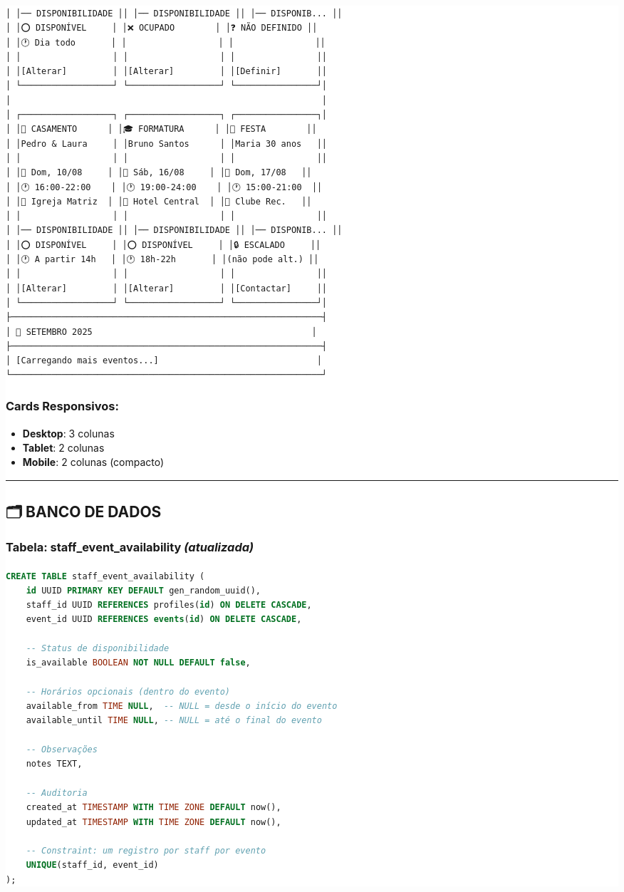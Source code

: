 ```
│ │── DISPONIBILIDADE ││ │── DISPONIBILIDADE ││ │── DISPONIB... ││
│ │⭕ DISPONÍVEL     │ │❌ OCUPADO        │ │❓ NÃO DEFINIDO ││
│ │🕐 Dia todo       │ │                  │ │                ││
│ │                  │ │                  │ │                ││
│ │[Alterar]         │ │[Alterar]         │ │[Definir]       ││
│ └──────────────────┘ └──────────────────┘ └────────────────┘│
│                                                             │
│ ┌──────────────────┐ ┌──────────────────┐ ┌────────────────┐│
│ │💒 CASAMENTO      │ │🎓 FORMATURA      │ │🎉 FESTA        ││
│ │Pedro & Laura     │ │Bruno Santos      │ │Maria 30 anos   ││
│ │                  │ │                  │ │                ││
│ │📅 Dom, 10/08     │ │📅 Sáb, 16/08     │ │📅 Dom, 17/08   ││
│ │🕐 16:00-22:00    │ │🕐 19:00-24:00    │ │🕐 15:00-21:00  ││
│ │📍 Igreja Matriz  │ │📍 Hotel Central  │ │📍 Clube Rec.   ││
│ │                  │ │                  │ │                ││
│ │── DISPONIBILIDADE ││ │── DISPONIBILIDADE ││ │── DISPONIB... ││
│ │⭕ DISPONÍVEL     │ │⭕ DISPONÍVEL     │ │🔒 ESCALADO     ││
│ │🕐 A partir 14h   │ │🕐 18h-22h       │ │(não pode alt.) ││
│ │                  │ │                  │ │                ││
│ │[Alterar]         │ │[Alterar]         │ │[Contactar]     ││
│ └──────────────────┘ └──────────────────┘ └────────────────┘│
├─────────────────────────────────────────────────────────────┤
│ 📅 SETEMBRO 2025                                           │
├─────────────────────────────────────────────────────────────┤
│ [Carregando mais eventos...]                               │
└─────────────────────────────────────────────────────────────┘
```

### **Cards Responsivos:**
- **Desktop**: 3 colunas
- **Tablet**: 2 colunas  
- **Mobile**: 2 colunas (compacto)

---

## 🗂️ BANCO DE DADOS

### **Tabela: staff_event_availability** *(atualizada)*
```sql
CREATE TABLE staff_event_availability (
    id UUID PRIMARY KEY DEFAULT gen_random_uuid(),
    staff_id UUID REFERENCES profiles(id) ON DELETE CASCADE,
    event_id UUID REFERENCES events(id) ON DELETE CASCADE,
    
    -- Status de disponibilidade
    is_available BOOLEAN NOT NULL DEFAULT false,
    
    -- Horários opcionais (dentro do evento)
    available_from TIME NULL,  -- NULL = desde o início do evento
    available_until TIME NULL, -- NULL = até o final do evento
    
    -- Observações
    notes TEXT,
    
    -- Auditoria
    created_at TIMESTAMP WITH TIME ZONE DEFAULT now(),
    updated_at TIMESTAMP WITH TIME ZONE DEFAULT now(),
    
    -- Constraint: um registro por staff por evento
    UNIQUE(staff_id, event_id)
);

```